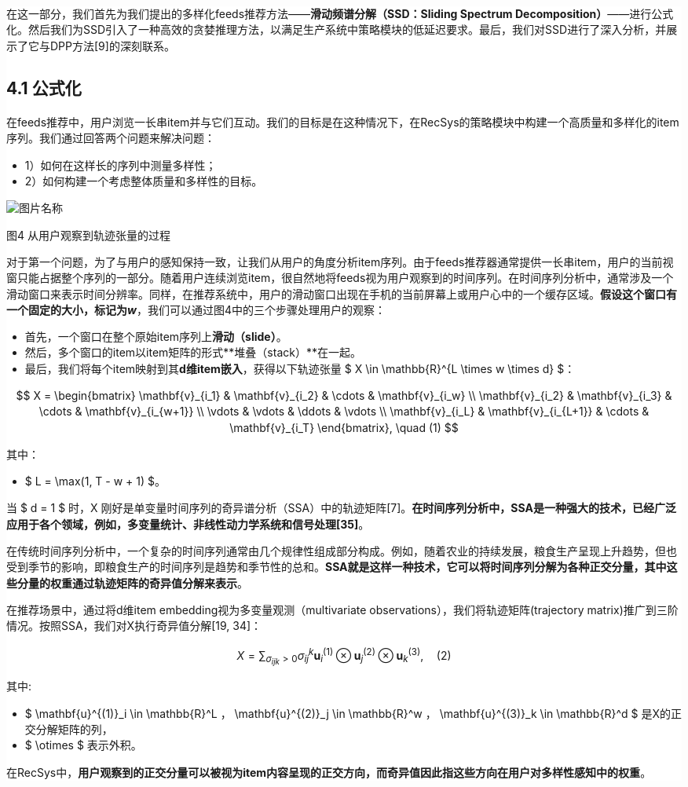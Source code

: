 在这一部分，我们首先为我们提出的多样化feeds推荐方法——**滑动频谱分解（SSD：Sliding Spectrum Decomposition）**——进行公式化。然后我们为SSD引入了一种高效的贪婪推理方法，以满足生产系统中策略模块的低延迟要求。最后，我们对SSD进行了深入分析，并展示了它与DPP方法[9]的深刻联系。

## 4.1 公式化

在feeds推荐中，用户浏览一长串item并与它们互动。我们的目标是在这种情况下，在RecSys的策略模块中构建一个高质量和多样化的item序列。我们通过回答两个问题来解决问题：

- 1）如何在这样长的序列中测量多样性；
- 2）如何构建一个考虑整体质量和多样性的目标。

<img alt="图片名称" src="https://picabstract-preview-ftn.weiyun.com/ftn_pic_abs_v3/3fa82c809508bb79ad0a7135bc28215f429bb5fb148b6612a16b2d76c14dcdea6656f19b168f95f25c92de63165dcadb?pictype=scale&amp;from=30113&amp;version=3.3.3.3&amp;fname=4.jpg&amp;size=750">

图4 从用户观察到轨迹张量的过程

对于第一个问题，为了与用户的感知保持一致，让我们从用户的角度分析item序列。由于feeds推荐器通常提供一长串item，用户的当前视窗只能占据整个序列的一部分。随着用户连续浏览item，很自然地将feeds视为用户观察到的时间序列。在时间序列分析中，通常涉及一个滑动窗口来表示时间分辨率。同样，在推荐系统中，用户的滑动窗口出现在手机的当前屏幕上或用户心中的一个缓存区域。**假设这个窗口有一个固定的大小，标记为$w$**，我们可以通过图4中的三个步骤处理用户的观察：

- 首先，一个窗口在整个原始item序列上**滑动（slide）**。
- 然后，多个窗口的item以item矩阵的形式**堆叠（stack）**在一起。
- 最后，我们将每个item映射到其**d维item嵌入**，获得以下轨迹张量 $ X \in \mathbb{R}^{L \times w \times d} $：

$$
X = 
\begin{bmatrix}
\mathbf{v}_{i_1} & \mathbf{v}_{i_2} & \cdots & \mathbf{v}_{i_w} \\
\mathbf{v}_{i_2} & \mathbf{v}_{i_3} & \cdots & \mathbf{v}_{i_{w+1}} \\
\vdots & \vdots & \ddots & \vdots \\
\mathbf{v}_{i_L} & \mathbf{v}_{i_{L+1}} & \cdots & \mathbf{v}_{i_T}
\end{bmatrix}, \quad (1) 
$$

其中：

- $ L = \max(1, T - w + 1) $。

当 $ d = 1 $ 时，X 刚好是单变量时间序列的奇异谱分析（SSA）中的轨迹矩阵[7]。**在时间序列分析中，SSA是一种强大的技术，已经广泛应用于各个领域，例如，多变量统计、非线性动力学系统和信号处理[35]**。

在传统时间序列分析中，一个复杂的时间序列通常由几个规律性组成部分构成。例如，随着农业的持续发展，粮食生产呈现上升趋势，但也受到季节的影响，即粮食生产的时间序列是趋势和季节性的总和。**SSA就是这样一种技术，它可以将时间序列分解为各种正交分量，其中这些分量的权重通过轨迹矩阵的奇异值分解来表示**。

在推荐场景中，通过将d维item embedding视为多变量观测（multivariate observations），我们将轨迹矩阵(trajectory matrix)推广到三阶情况。按照SSA，我们对X执行奇异值分解[19, 34]：

$$ X = \sum_{\sigma_{ijk} > 0} \sigma_{ij}^k \mathbf{u}^{(1)}_i \otimes \mathbf{u}^{(2)}_j \otimes \mathbf{u}^{(3)}_k, \quad (2) 
$$

其中:

- $ \mathbf{u}^{(1)}_i \in \mathbb{R}^L $，$ \mathbf{u}^{(2)}_j \in \mathbb{R}^w $，$ \mathbf{u}^{(3)}_k \in \mathbb{R}^d $ 是X的正交分解矩阵的列，
- $ \otimes $ 表示外积。

在RecSys中，**用户观察到的正交分量可以被视为item内容呈现的正交方向，而奇异值因此指这些方向在用户对多样性感知中的权重**。
